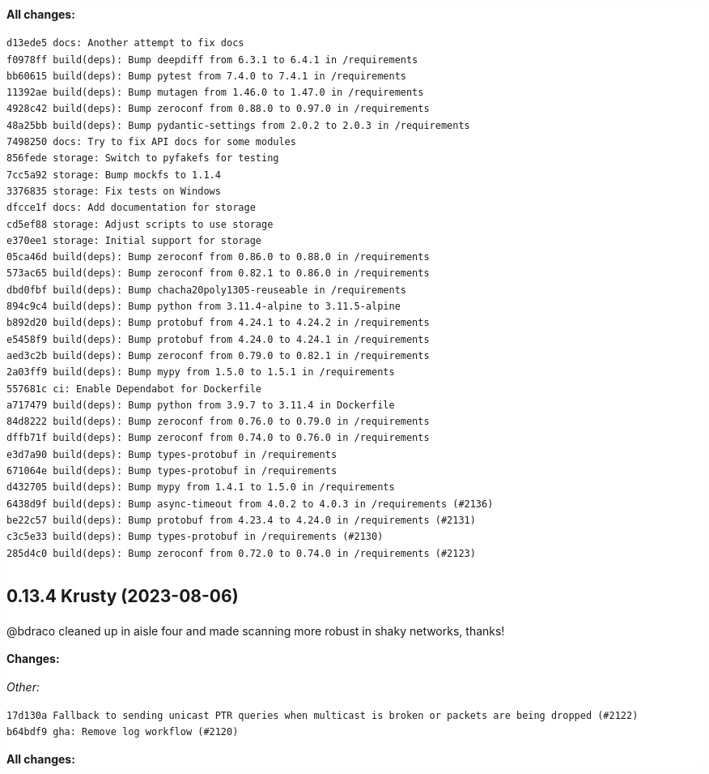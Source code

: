 **All changes:**

```
d13ede5 docs: Another attempt to fix docs
f0978ff build(deps): Bump deepdiff from 6.3.1 to 6.4.1 in /requirements
bb60615 build(deps): Bump pytest from 7.4.0 to 7.4.1 in /requirements
11392ae build(deps): Bump mutagen from 1.46.0 to 1.47.0 in /requirements
4928c42 build(deps): Bump zeroconf from 0.88.0 to 0.97.0 in /requirements
48a25bb build(deps): Bump pydantic-settings from 2.0.2 to 2.0.3 in /requirements
7498250 docs: Try to fix API docs for some modules
856fede storage: Switch to pyfakefs for testing
7cc5a92 storage: Bump mockfs to 1.1.4
3376835 storage: Fix tests on Windows
dfcce1f docs: Add documentation for storage
cd5ef88 storage: Adjust scripts to use storage
e370ee1 storage: Initial support for storage
05ca46d build(deps): Bump zeroconf from 0.86.0 to 0.88.0 in /requirements
573ac65 build(deps): Bump zeroconf from 0.82.1 to 0.86.0 in /requirements
dbd0fbf build(deps): Bump chacha20poly1305-reuseable in /requirements
894c9c4 build(deps): Bump python from 3.11.4-alpine to 3.11.5-alpine
b892d20 build(deps): Bump protobuf from 4.24.1 to 4.24.2 in /requirements
e5458f9 build(deps): Bump protobuf from 4.24.0 to 4.24.1 in /requirements
aed3c2b build(deps): Bump zeroconf from 0.79.0 to 0.82.1 in /requirements
2a03ff9 build(deps): Bump mypy from 1.5.0 to 1.5.1 in /requirements
557681c ci: Enable Dependabot for Dockerfile
a717479 build(deps): Bump python from 3.9.7 to 3.11.4 in Dockerfile
84d8222 build(deps): Bump zeroconf from 0.76.0 to 0.79.0 in /requirements
dffb71f build(deps): Bump zeroconf from 0.74.0 to 0.76.0 in /requirements
e3d7a90 build(deps): Bump types-protobuf in /requirements
671064e build(deps): Bump types-protobuf in /requirements
d432705 build(deps): Bump mypy from 1.4.1 to 1.5.0 in /requirements
6438d9f build(deps): Bump async-timeout from 4.0.2 to 4.0.3 in /requirements (#2136)
be22c57 build(deps): Bump protobuf from 4.23.4 to 4.24.0 in /requirements (#2131)
c3c5e33 build(deps): Bump types-protobuf in /requirements (#2130)
285d4c0 build(deps): Bump zeroconf from 0.72.0 to 0.74.0 in /requirements (#2123)
```

## 0.13.4 Krusty (2023-08-06)

@bdraco cleaned up in aisle four and made scanning more
robust in shaky networks, thanks!

**Changes:**

*Other:*

```
17d130a Fallback to sending unicast PTR queries when multicast is broken or packets are being dropped (#2122)
b64bdf9 gha: Remove log workflow (#2120)
```

**All changes:**
